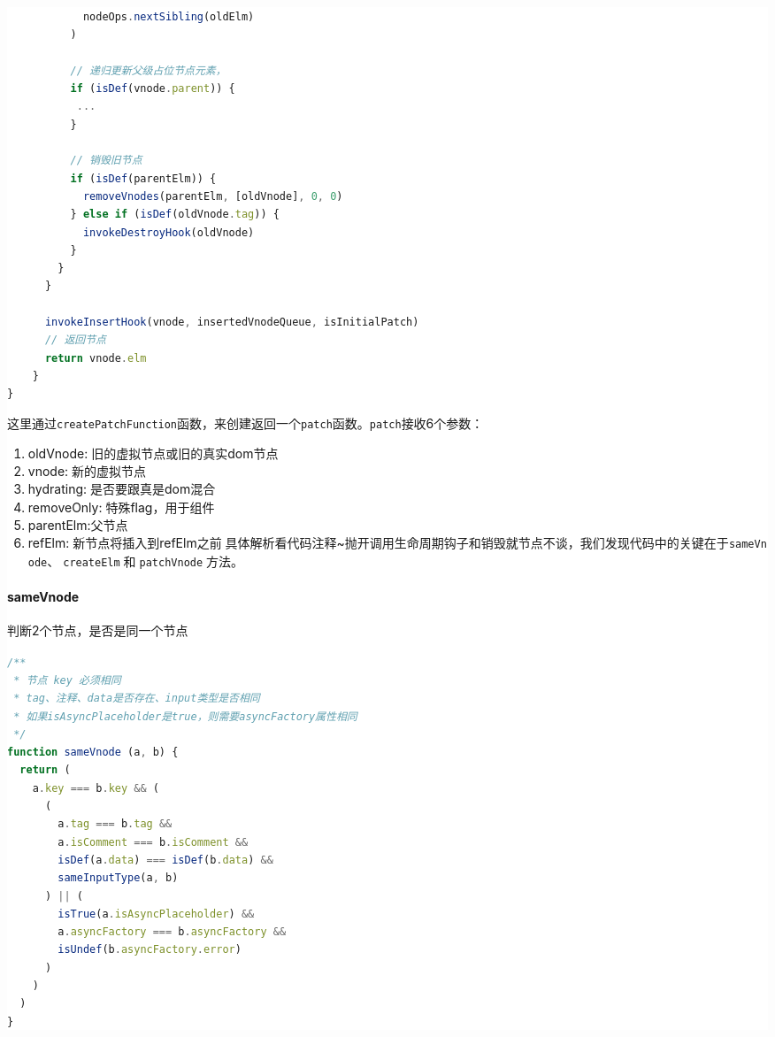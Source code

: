 ```js
            nodeOps.nextSibling(oldElm)
          )

          // 递归更新父级占位节点元素，
          if (isDef(vnode.parent)) {
           ...
          }

          // 销毁旧节点
          if (isDef(parentElm)) {
            removeVnodes(parentElm, [oldVnode], 0, 0)
          } else if (isDef(oldVnode.tag)) {
            invokeDestroyHook(oldVnode)
          }
        }
      }

      invokeInsertHook(vnode, insertedVnodeQueue, isInitialPatch)
      // 返回节点
      return vnode.elm
    }
}

```
这里通过```createPatchFunction```函数，来创建返回一个```patch```函数。```patch```接收6个参数：
1. oldVnode: 旧的虚拟节点或旧的真实dom节点
2. vnode: 新的虚拟节点
3. hydrating: 是否要跟真是dom混合
4. removeOnly: 特殊flag，用于<transition-group>组件
5. parentElm:父节点
6. refElm: 新节点将插入到refElm之前
具体解析看代码注释~抛开调用生命周期钩子和销毁就节点不谈，我们发现代码中的关键在于```sameVnode```、 ```createElm``` 和 ```patchVnode``` 方法。

#### sameVnode
判断2个节点，是否是同一个节点
```js
/**
 * 节点 key 必须相同
 * tag、注释、data是否存在、input类型是否相同
 * 如果isAsyncPlaceholder是true，则需要asyncFactory属性相同
 */
function sameVnode (a, b) {
  return (
    a.key === b.key && (
      (
        a.tag === b.tag &&
        a.isComment === b.isComment &&
        isDef(a.data) === isDef(b.data) &&
        sameInputType(a, b)
      ) || (
        isTrue(a.isAsyncPlaceholder) &&
        a.asyncFactory === b.asyncFactory &&
        isUndef(b.asyncFactory.error)
      )
    )
  )
}
```

